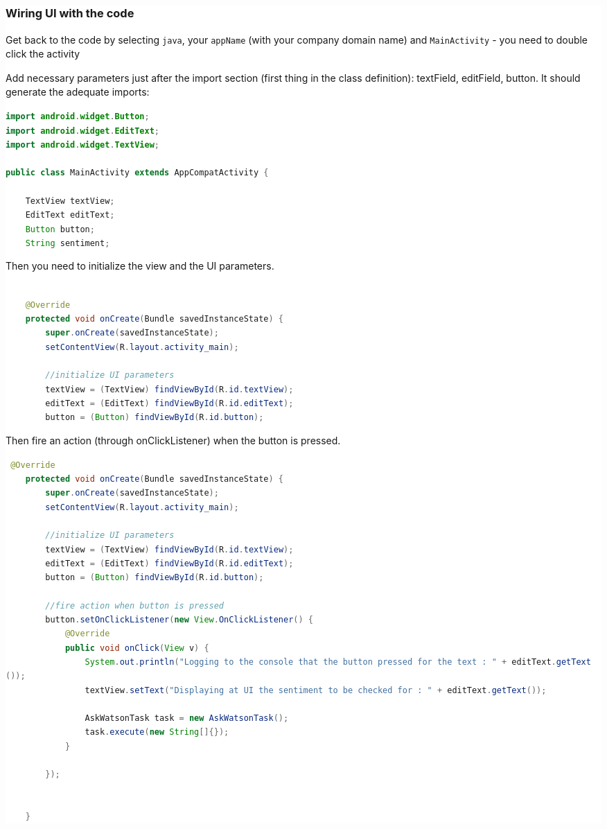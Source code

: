 ### Wiring UI with the code

Get back to the code by selecting `java`, your `appName` (with your company domain name) and `MainActivity` - you need to double click the activity

Add necessary parameters just after the import section (first thing in the class definition): textField, editField, button. It should generate the adequate imports:

```java
import android.widget.Button;
import android.widget.EditText;
import android.widget.TextView;

public class MainActivity extends AppCompatActivity {

    TextView textView;
    EditText editText;
    Button button;
    String sentiment;
```

Then you need to initialize the view and the UI parameters.

```java

    @Override
    protected void onCreate(Bundle savedInstanceState) {
        super.onCreate(savedInstanceState);
        setContentView(R.layout.activity_main);

        //initialize UI parameters
        textView = (TextView) findViewById(R.id.textView);
        editText = (EditText) findViewById(R.id.editText);
        button = (Button) findViewById(R.id.button);
```

Then fire an action (through onClickListener) when the button is pressed.
```java
 @Override
    protected void onCreate(Bundle savedInstanceState) {
        super.onCreate(savedInstanceState);
        setContentView(R.layout.activity_main);

        //initialize UI parameters
        textView = (TextView) findViewById(R.id.textView);
        editText = (EditText) findViewById(R.id.editText);
        button = (Button) findViewById(R.id.button);

        //fire action when button is pressed
        button.setOnClickListener(new View.OnClickListener() {
            @Override
            public void onClick(View v) {
                System.out.println("Logging to the console that the button pressed for the text : " + editText.getText());
                textView.setText("Displaying at UI the sentiment to be checked for : " + editText.getText());

                AskWatsonTask task = new AskWatsonTask();
                task.execute(new String[]{});
            }

        });


    }
```
